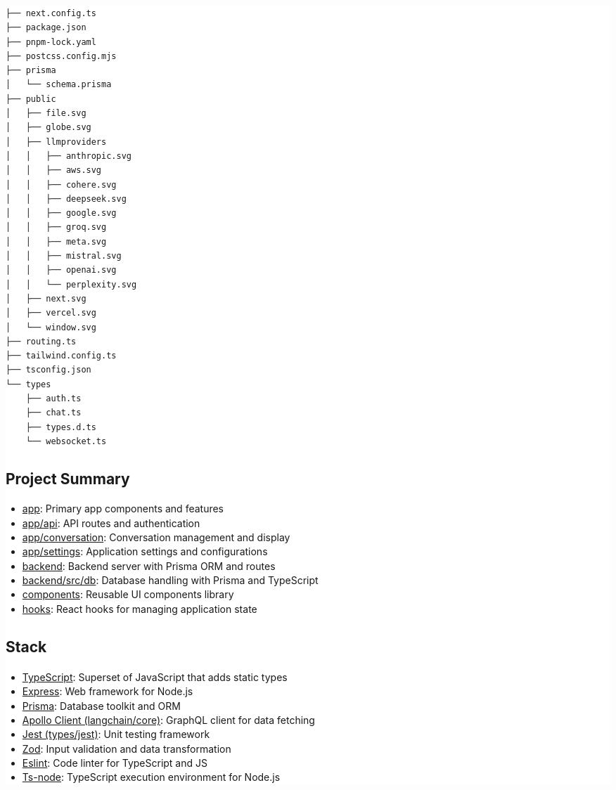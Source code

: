 ```bash
├── next.config.ts
├── package.json
├── pnpm-lock.yaml
├── postcss.config.mjs
├── prisma
│   └── schema.prisma
├── public
│   ├── file.svg
│   ├── globe.svg
│   ├── llmproviders
│   │   ├── anthropic.svg
│   │   ├── aws.svg
│   │   ├── cohere.svg
│   │   ├── deepseek.svg
│   │   ├── google.svg
│   │   ├── groq.svg
│   │   ├── meta.svg
│   │   ├── mistral.svg
│   │   ├── openai.svg
│   │   └── perplexity.svg
│   ├── next.svg
│   ├── vercel.svg
│   └── window.svg
├── routing.ts
├── tailwind.config.ts
├── tsconfig.json
└── types
    ├── auth.ts
    ├── chat.ts
    ├── types.d.ts
    └── websocket.ts

```

## Project Summary

- [app](app): Primary app components and features
- [app/api](app/api): API routes and authentication
- [app/conversation](app/conversation): Conversation management and display
- [app/settings](app/settings): Application settings and configurations
- [backend](backend): Backend server with Prisma ORM and routes
- [backend/src/db](backend/src/db): Database handling with Prisma and TypeScript
- [components](components): Reusable UI components library
- [hooks](hooks): React hooks for managing application state

## Stack

- [TypeScript](https://www.typescriptlang.org/): Superset of JavaScript that adds static types
- [Express](https://expressjs.com/): Web framework for Node.js
- [Prisma](https://www.prisma.io/): Database toolkit and ORM
- [Apollo Client (langchain/core)](https://www.apollographql.com/docs/react/): GraphQL client for data fetching
- [Jest (types/jest)](https://jestjs.io/): Unit testing framework
- [Zod](https://zod.dev/): Input validation and data transformation
- [Eslint](https://eslint.org/): Code linter for TypeScript and JS
- [Ts-node](https://typestrong.org/ts-node/): TypeScript execution environment for Node.js
